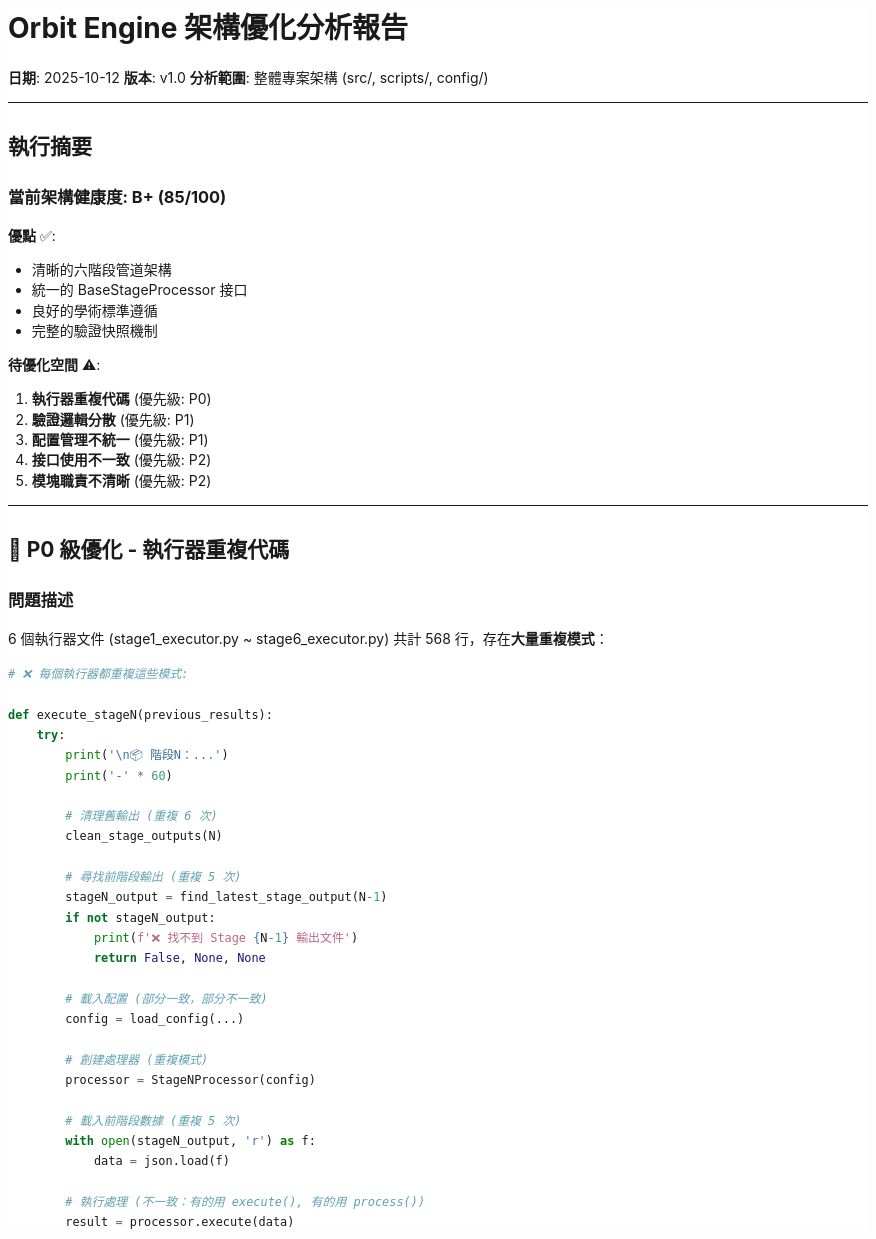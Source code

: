 # Orbit Engine 架構優化分析報告

**日期**: 2025-10-12
**版本**: v1.0
**分析範圍**: 整體專案架構 (src/, scripts/, config/)

---

## 執行摘要

### 當前架構健康度: **B+ (85/100)**

**優點** ✅:
- 清晰的六階段管道架構
- 統一的 BaseStageProcessor 接口
- 良好的學術標準遵循
- 完整的驗證快照機制

**待優化空間** ⚠️:
1. **執行器重複代碼** (優先級: P0)
2. **驗證邏輯分散** (優先級: P1)
3. **配置管理不統一** (優先級: P1)
4. **接口使用不一致** (優先級: P2)
5. **模塊職責不清晰** (優先級: P2)

---

## 🔴 P0 級優化 - 執行器重複代碼

### 問題描述

6 個執行器文件 (stage1_executor.py ~ stage6_executor.py) 共計 568 行，存在**大量重複模式**：

```python
# ❌ 每個執行器都重複這些模式:

def execute_stageN(previous_results):
    try:
        print('\n📦 階段N：...')
        print('-' * 60)

        # 清理舊輸出 (重複 6 次)
        clean_stage_outputs(N)

        # 尋找前階段輸出 (重複 5 次)
        stageN_output = find_latest_stage_output(N-1)
        if not stageN_output:
            print(f'❌ 找不到 Stage {N-1} 輸出文件')
            return False, None, None

        # 載入配置 (部分一致，部分不一致)
        config = load_config(...)

        # 創建處理器 (重複模式)
        processor = StageNProcessor(config)

        # 載入前階段數據 (重複 5 次)
        with open(stageN_output, 'r') as f:
            data = json.load(f)

        # 執行處理 (不一致：有的用 execute(), 有的用 process())
        result = processor.execute(data)

```